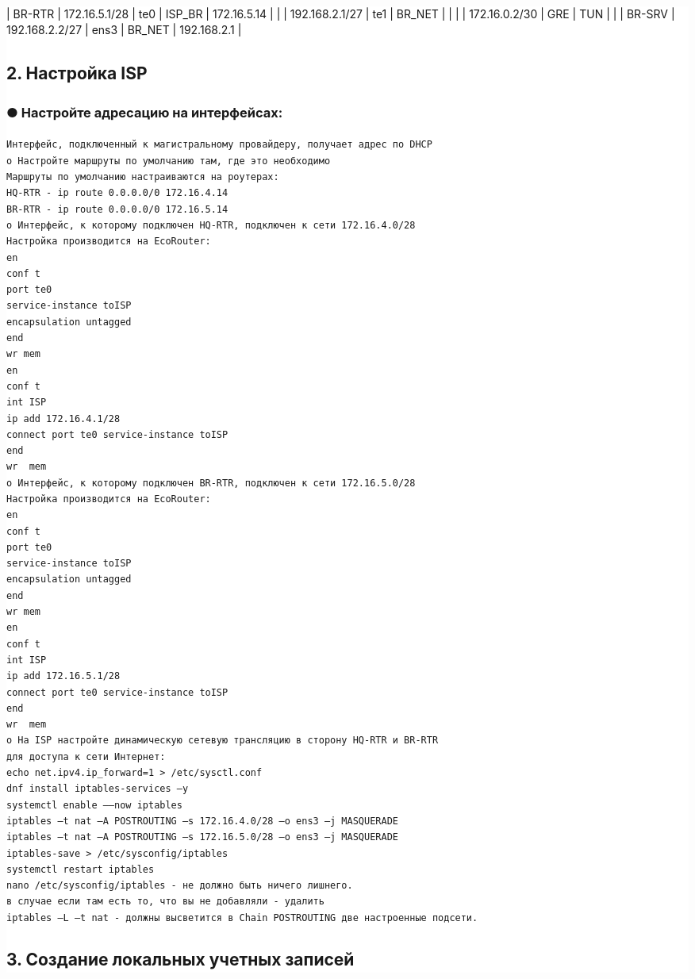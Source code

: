  | BR-RTR           | 172.16.5.1/28            | te0         | ISP_BR    | 172.16.5.14  |
 |                  | 192.168.2.1/27           | te1         | BR_NET    |              |
 |                  | 172.16.0.2/30            | GRE         | TUN       |              |
 | BR-SRV           | 192.168.2.2/27           | ens3        | BR_NET    | 192.168.2.1  |

## 2. Настройка ISP
 ### ● Настройте адресацию на интерфейсах:  
    Интерфейс, подключенный к магистральному провайдеру, получает адрес по DHCP  
    o Настройте маршруты по умолчанию там, где это необходимо   
    Маршруты по умолчанию настраиваются на роутерах:  
    HQ-RTR - ip route 0.0.0.0/0 172.16.4.14  
    BR-RTR - ip route 0.0.0.0/0 172.16.5.14  
    o Интерфейс, к которому подключен HQ-RTR, подключен к сети 172.16.4.0/28  
    Настройка производится на EcoRouter:  
    en  
    conf t  
    port te0  
    service-instance toISP  
    encapsulation untagged  
    end  
    wr mem  
    en  
    conf t  
    int ISP  
    ip add 172.16.4.1/28  
    connect port te0 service-instance toISP  
    end  
    wr  mem  
    o Интерфейс, к которому подключен BR-RTR, подключен к сети 172.16.5.0/28  
    Настройка производится на EcoRouter:  
    en  
    conf t  
    port te0  
    service-instance toISP  
    encapsulation untagged  
    end  
    wr mem  
    en  
    conf t  
    int ISP  
    ip add 172.16.5.1/28  
    connect port te0 service-instance toISP  
    end  
    wr  mem  
    o На ISP настройте динамическую сетевую трансляцию в сторону HQ-RTR и BR-RTR  
    для доступа к сети Интернет:  
    echo net.ipv4.ip_forward=1 > /etc/sysctl.conf
    dnf install iptables-services –y   
    systemctl enable ––now iptables  
    iptables –t nat –A POSTROUTING –s 172.16.4.0/28 –o ens3 –j MASQUERADE  
    iptables –t nat –A POSTROUTING –s 172.16.5.0/28 –o ens3 –j MASQUERADE  
    iptables-save > /etc/sysconfig/iptables  
    systemctl restart iptables  
    nano /etc/sysconfig/iptables - не должно быть ничего лишнего.  
    в случае если там есть то, что вы не добавляли - удалить  
    iptables –L –t nat - должны высветится в Chain POSTROUTING две настроенные подсети.  
## 3. Создание локальных учетных записей